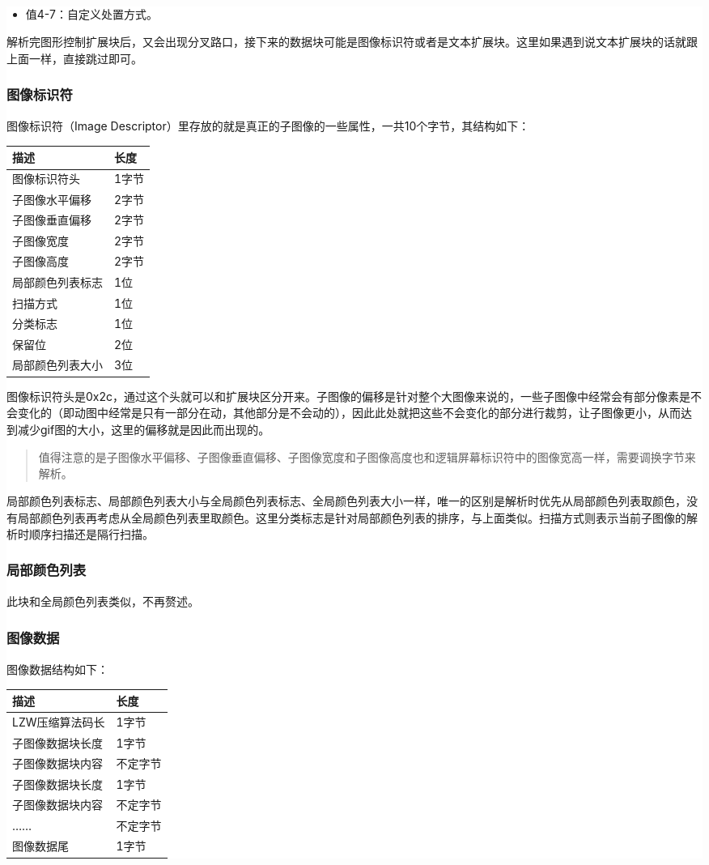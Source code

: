 * 值4-7：自定义处置方式。

解析完图形控制扩展块后，又会出现分叉路口，接下来的数据块可能是图像标识符或者是文本扩展块。这里如果遇到说文本扩展块的话就跟上面一样，直接跳过即可。

### 图像标识符

图像标识符（Image Descriptor）里存放的就是真正的子图像的一些属性，一共10个字节，其结构如下：

| 描述 | 长度 |
|:---|:---|
| 图像标识符头 | 1字节 |
| 子图像水平偏移 | 2字节 |
| 子图像垂直偏移 | 2字节 |
| 子图像宽度 | 2字节 |
| 子图像高度 | 2字节 |
| 局部颜色列表标志 | 1位 |
| 扫描方式 | 1位 |
| 分类标志 | 1位 |
| 保留位 | 2位 |
| 局部颜色列表大小 | 3位 |

图像标识符头是0x2c，通过这个头就可以和扩展块区分开来。子图像的偏移是针对整个大图像来说的，一些子图像中经常会有部分像素是不会变化的（即动图中经常是只有一部分在动，其他部分是不会动的），因此此处就把这些不会变化的部分进行裁剪，让子图像更小，从而达到减少gif图的大小，这里的偏移就是因此而出现的。

> 值得注意的是子图像水平偏移、子图像垂直偏移、子图像宽度和子图像高度也和逻辑屏幕标识符中的图像宽高一样，需要调换字节来解析。

局部颜色列表标志、局部颜色列表大小与全局颜色列表标志、全局颜色列表大小一样，唯一的区别是解析时优先从局部颜色列表取颜色，没有局部颜色列表再考虑从全局颜色列表里取颜色。这里分类标志是针对局部颜色列表的排序，与上面类似。扫描方式则表示当前子图像的解析时顺序扫描还是隔行扫描。

### 局部颜色列表

此块和全局颜色列表类似，不再赘述。

### 图像数据

图像数据结构如下：

| 描述 | 长度 |
|:---|:---|
| LZW压缩算法码长 | 1字节 |
| 子图像数据块长度 | 1字节 |
| 子图像数据块内容 | 不定字节 |
| 子图像数据块长度 | 1字节 |
| 子图像数据块内容 | 不定字节 |
| …… | 不定字节 |
| 图像数据尾 | 1字节 |

